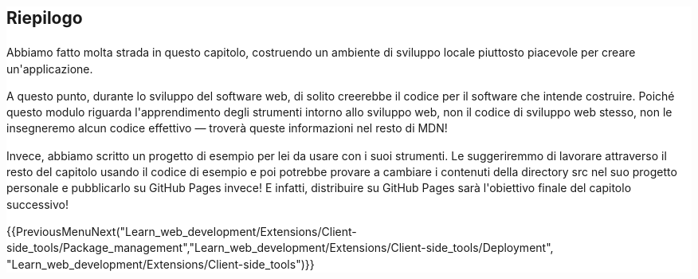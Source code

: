 ## Riepilogo

Abbiamo fatto molta strada in questo capitolo, costruendo un ambiente di sviluppo locale piuttosto piacevole per creare un'applicazione.

A questo punto, durante lo sviluppo del software web, di solito creerebbe il codice per il software che intende costruire. Poiché questo modulo riguarda l'apprendimento degli strumenti intorno allo sviluppo web, non il codice di sviluppo web stesso, non le insegneremo alcun codice effettivo — troverà queste informazioni nel resto di MDN!

Invece, abbiamo scritto un progetto di esempio per lei da usare con i suoi strumenti. Le suggeriremmo di lavorare attraverso il resto del capitolo usando il codice di esempio e poi potrebbe provare a cambiare i contenuti della directory src nel suo progetto personale e pubblicarlo su GitHub Pages invece! E infatti, distribuire su GitHub Pages sarà l'obiettivo finale del capitolo successivo!

{{PreviousMenuNext("Learn_web_development/Extensions/Client-side_tools/Package_management","Learn_web_development/Extensions/Client-side_tools/Deployment", "Learn_web_development/Extensions/Client-side_tools")}}
